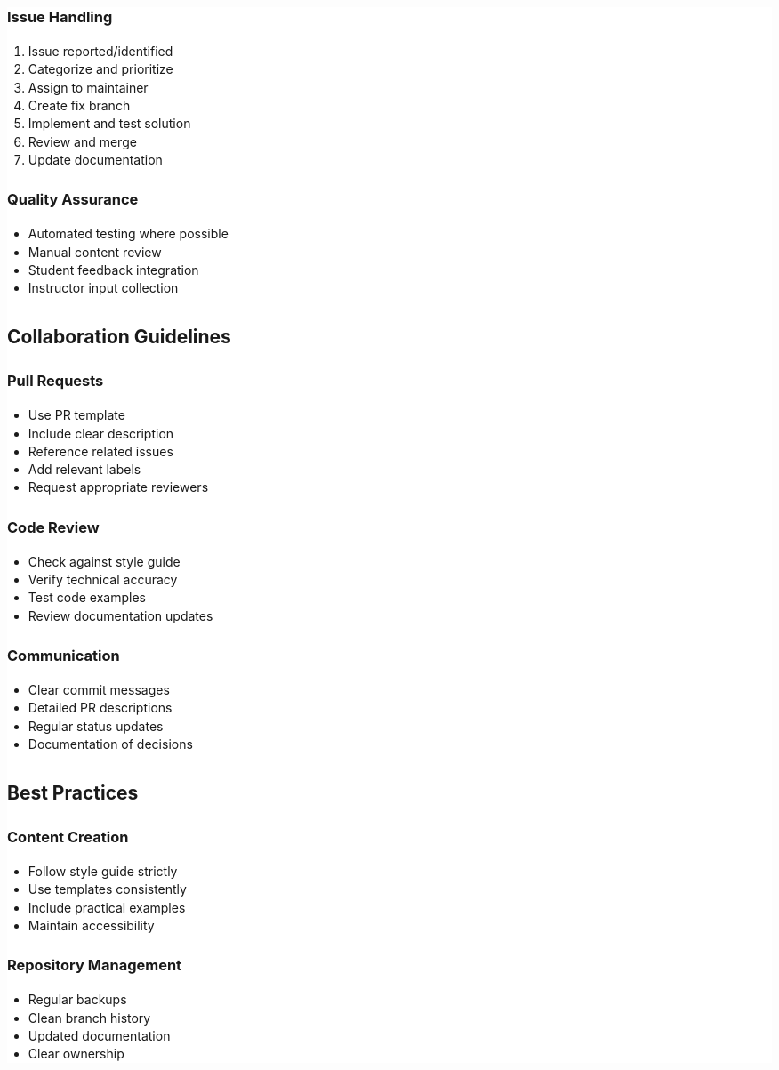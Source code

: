 ### Issue Handling
1. Issue reported/identified
2. Categorize and prioritize
3. Assign to maintainer
4. Create fix branch
5. Implement and test solution
6. Review and merge
7. Update documentation

### Quality Assurance
- Automated testing where possible
- Manual content review
- Student feedback integration
- Instructor input collection

## Collaboration Guidelines

### Pull Requests
- Use PR template
- Include clear description
- Reference related issues
- Add relevant labels
- Request appropriate reviewers

### Code Review
- Check against style guide
- Verify technical accuracy
- Test code examples
- Review documentation updates

### Communication
- Clear commit messages
- Detailed PR descriptions
- Regular status updates
- Documentation of decisions

## Best Practices

### Content Creation
- Follow style guide strictly
- Use templates consistently
- Include practical examples
- Maintain accessibility

### Repository Management
- Regular backups
- Clean branch history
- Updated documentation
- Clear ownership
